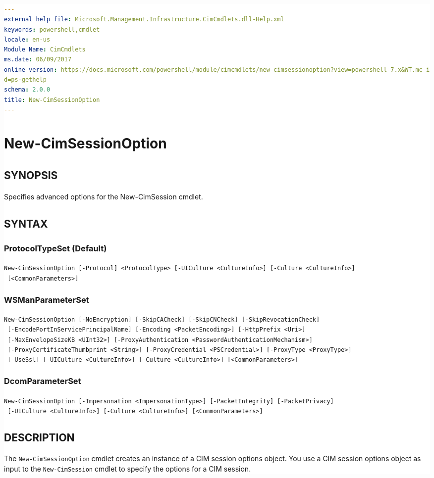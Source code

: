 ```yaml
---
external help file: Microsoft.Management.Infrastructure.CimCmdlets.dll-Help.xml
keywords: powershell,cmdlet
locale: en-us
Module Name: CimCmdlets
ms.date: 06/09/2017
online version: https://docs.microsoft.com/powershell/module/cimcmdlets/new-cimsessionoption?view=powershell-7.x&WT.mc_id=ps-gethelp
schema: 2.0.0
title: New-CimSessionOption
---
```


# New-CimSessionOption

## SYNOPSIS
Specifies advanced options for the New-CimSession cmdlet.

## SYNTAX

### ProtocolTypeSet (Default)

```
New-CimSessionOption [-Protocol] <ProtocolType> [-UICulture <CultureInfo>] [-Culture <CultureInfo>]
 [<CommonParameters>]
```

### WSManParameterSet

```
New-CimSessionOption [-NoEncryption] [-SkipCACheck] [-SkipCNCheck] [-SkipRevocationCheck]
 [-EncodePortInServicePrincipalName] [-Encoding <PacketEncoding>] [-HttpPrefix <Uri>]
 [-MaxEnvelopeSizeKB <UInt32>] [-ProxyAuthentication <PasswordAuthenticationMechanism>]
 [-ProxyCertificateThumbprint <String>] [-ProxyCredential <PSCredential>] [-ProxyType <ProxyType>]
 [-UseSsl] [-UICulture <CultureInfo>] [-Culture <CultureInfo>] [<CommonParameters>]
```

### DcomParameterSet

```
New-CimSessionOption [-Impersonation <ImpersonationType>] [-PacketIntegrity] [-PacketPrivacy]
 [-UICulture <CultureInfo>] [-Culture <CultureInfo>] [<CommonParameters>]
```

## DESCRIPTION

The `New-CimSessionOption` cmdlet creates an instance of a CIM session options object. You use a CIM
session options object as input to the `New-CimSession` cmdlet to specify the options for a CIM
session.
